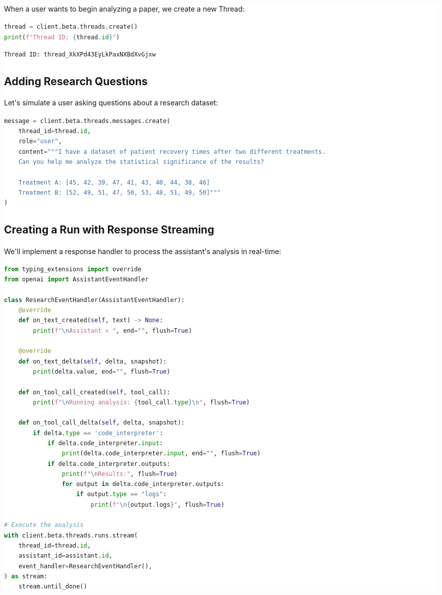 When a user wants to begin analyzing a paper, we create a new Thread:


```python
thread = client.beta.threads.create()
print(f"Thread ID: {thread.id}")
```

    Thread ID: thread_XkXPd43EyLkPaxNXBdXvGjxw


## Adding Research Questions

Let's simulate a user asking questions about a research dataset:


```python
message = client.beta.threads.messages.create(
    thread_id=thread.id,
    role="user",
    content="""I have a dataset of patient recovery times after two different treatments.
    Can you help me analyze the statistical significance of the results?
    
    Treatment A: [45, 42, 39, 47, 41, 43, 40, 44, 38, 46]
    Treatment B: [52, 49, 51, 47, 50, 53, 48, 51, 49, 50]"""
)
```

## Creating a Run with Response Streaming

We'll implement a response handler to process the assistant's analysis in real-time:


```python
from typing_extensions import override
from openai import AssistantEventHandler

class ResearchEventHandler(AssistantEventHandler):
    @override
    def on_text_created(self, text) -> None:
        print(f"\nAssistant > ", end="", flush=True)
    
    @override
    def on_text_delta(self, delta, snapshot):
        print(delta.value, end="", flush=True)
    
    def on_tool_call_created(self, tool_call):
        print(f"\nRunning analysis: {tool_call.type}\n", flush=True)
    
    def on_tool_call_delta(self, delta, snapshot):
        if delta.type == 'code_interpreter':
            if delta.code_interpreter.input:
                print(delta.code_interpreter.input, end="", flush=True)
            if delta.code_interpreter.outputs:
                print(f"\nResults:", flush=True)
                for output in delta.code_interpreter.outputs:
                    if output.type == "logs":
                        print(f"\n{output.logs}", flush=True)

# Execute the analysis
with client.beta.threads.runs.stream(
    thread_id=thread.id,
    assistant_id=assistant.id,
    event_handler=ResearchEventHandler(),
) as stream:
    stream.until_done()
```
